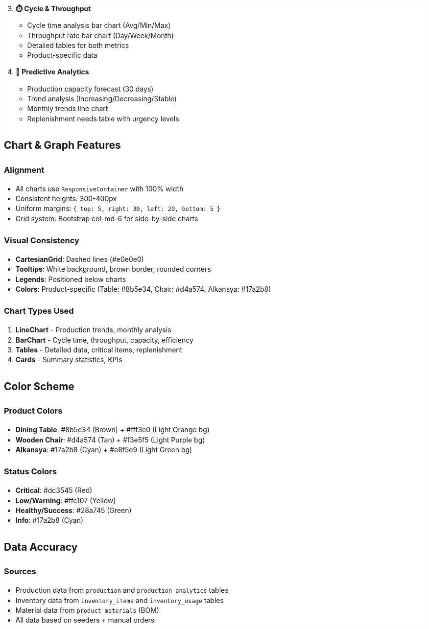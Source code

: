 3. **⏱️ Cycle & Throughput**
   - Cycle time analysis bar chart (Avg/Min/Max)
   - Throughput rate bar chart (Day/Week/Month)
   - Detailed tables for both metrics
   - Product-specific data

4. **🔮 Predictive Analytics**
   - Production capacity forecast (30 days)
   - Trend analysis (Increasing/Decreasing/Stable)
   - Monthly trends line chart
   - Replenishment needs table with urgency levels

## Chart & Graph Features

### Alignment
- All charts use `ResponsiveContainer` with 100% width
- Consistent heights: 300-400px
- Uniform margins: `{ top: 5, right: 30, left: 20, bottom: 5 }`
- Grid system: Bootstrap col-md-6 for side-by-side charts

### Visual Consistency
- **CartesianGrid**: Dashed lines (#e0e0e0)
- **Tooltips**: White background, brown border, rounded corners
- **Legends**: Positioned below charts
- **Colors**: Product-specific (Table: #8b5e34, Chair: #d4a574, Alkansya: #17a2b8)

### Chart Types Used
1. **LineChart** - Production trends, monthly analysis
2. **BarChart** - Cycle time, throughput, capacity, efficiency
3. **Tables** - Detailed data, critical items, replenishment
4. **Cards** - Summary statistics, KPIs

## Color Scheme

### Product Colors
- **Dining Table**: #8b5e34 (Brown) + #fff3e0 (Light Orange bg)
- **Wooden Chair**: #d4a574 (Tan) + #f3e5f5 (Light Purple bg)
- **Alkansya**: #17a2b8 (Cyan) + #e8f5e9 (Light Green bg)

### Status Colors
- **Critical**: #dc3545 (Red)
- **Low/Warning**: #ffc107 (Yellow)
- **Healthy/Success**: #28a745 (Green)
- **Info**: #17a2b8 (Cyan)

## Data Accuracy

### Sources
- Production data from `production` and `production_analytics` tables
- Inventory data from `inventory_items` and `inventory_usage` tables
- Material data from `product_materials` (BOM)
- All data based on seeders + manual orders
